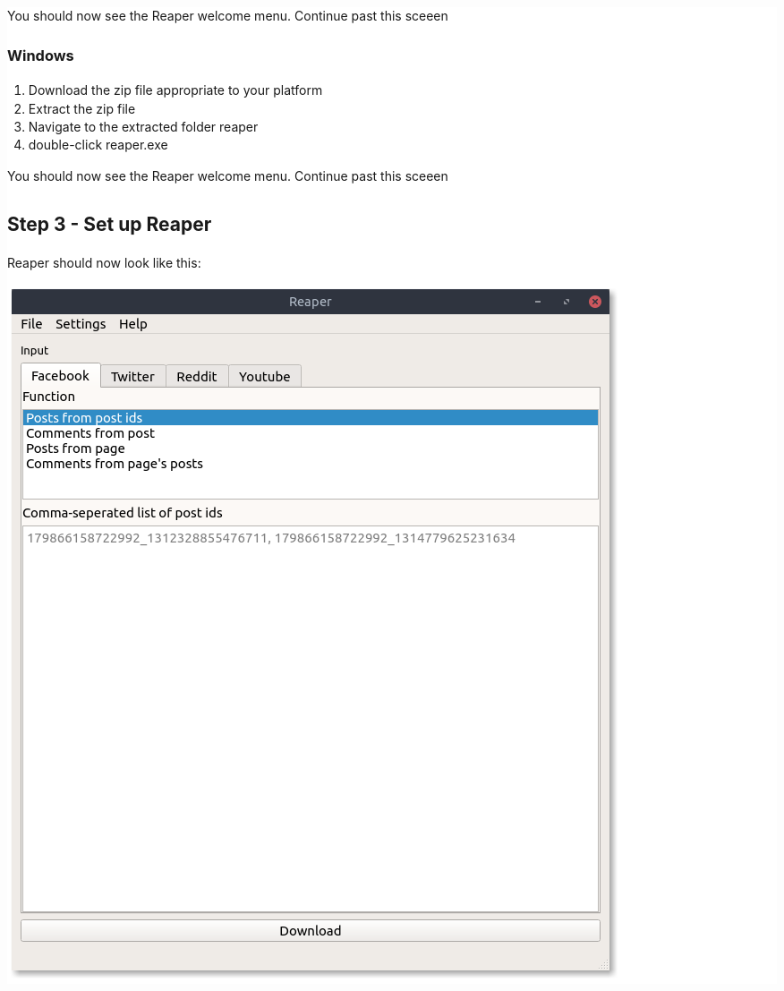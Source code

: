 You should now see the Reaper welcome menu. Continue past this sceeen

### Windows

1. Download the zip file appropriate to your platform
2. Extract the zip file
3. Navigate to the extracted folder reaper
4. double-click reaper.exe

You should now see the Reaper welcome menu. Continue past this sceeen

## Step 3 - Set up Reaper
Reaper should now look like this:

![](img1.png)
